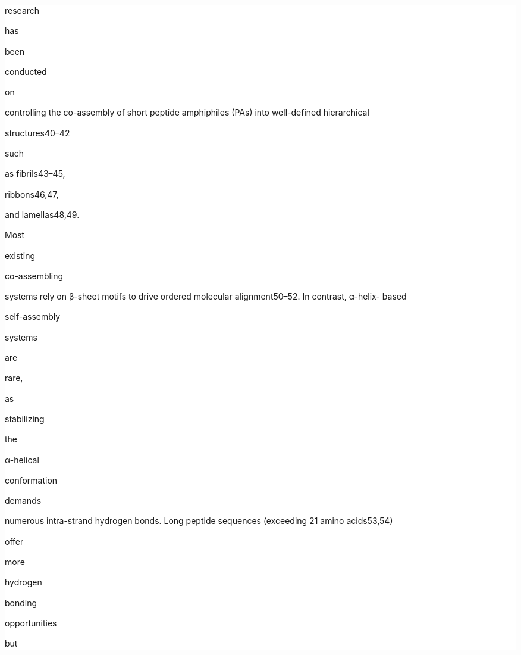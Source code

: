 research

has

been

conducted

on

controlling the co-assembly of short peptide amphiphiles (PAs) into well-defined hierarchical

structures40–42

such

as fibrils43–45,

ribbons46,47,

and lamellas48,49.

Most

existing

co-assembling

systems rely on β-sheet motifs to drive ordered molecular alignment50–52. In contrast, α-helix- based

self-assembly

systems

are

rare,

as

stabilizing

the

α-helical

conformation

demands

numerous intra-strand hydrogen bonds. Long peptide sequences (exceeding 21 amino acids53,54)

offer

more

hydrogen

bonding

opportunities

but
